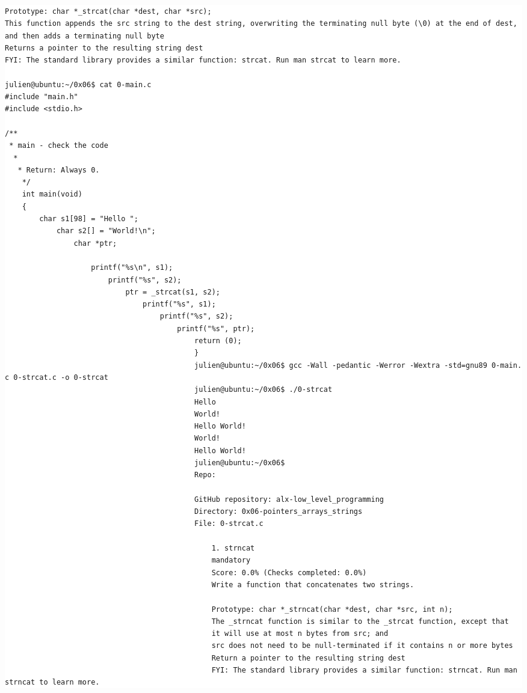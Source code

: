     Prototype: char *_strcat(char *dest, char *src);
    This function appends the src string to the dest string, overwriting the terminating null byte (\0) at the end of dest, and then adds a terminating null byte
    Returns a pointer to the resulting string dest
    FYI: The standard library provides a similar function: strcat. Run man strcat to learn more.

    julien@ubuntu:~/0x06$ cat 0-main.c
    #include "main.h"
    #include <stdio.h>

    /**
     * main - check the code
      *
       * Return: Always 0.
        */
        int main(void)
        {
            char s1[98] = "Hello ";
                char s2[] = "World!\n";
                    char *ptr;

                        printf("%s\n", s1);
                            printf("%s", s2);
                                ptr = _strcat(s1, s2);
                                    printf("%s", s1);
                                        printf("%s", s2);
                                            printf("%s", ptr);
                                                return (0);
                                                }
                                                julien@ubuntu:~/0x06$ gcc -Wall -pedantic -Werror -Wextra -std=gnu89 0-main.c 0-strcat.c -o 0-strcat
                                                julien@ubuntu:~/0x06$ ./0-strcat 
                                                Hello 
                                                World!
                                                Hello World!
                                                World!
                                                Hello World!
                                                julien@ubuntu:~/0x06$ 
                                                Repo:

                                                GitHub repository: alx-low_level_programming
                                                Directory: 0x06-pointers_arrays_strings
                                                File: 0-strcat.c
                                                    
                                                    1. strncat
                                                    mandatory
                                                    Score: 0.0% (Checks completed: 0.0%)
                                                    Write a function that concatenates two strings.

                                                    Prototype: char *_strncat(char *dest, char *src, int n);
                                                    The _strncat function is similar to the _strcat function, except that
                                                    it will use at most n bytes from src; and
                                                    src does not need to be null-terminated if it contains n or more bytes
                                                    Return a pointer to the resulting string dest
                                                    FYI: The standard library provides a similar function: strncat. Run man strncat to learn more.
